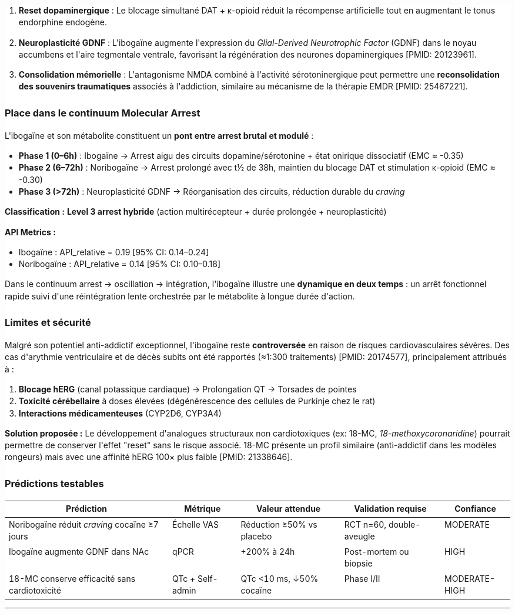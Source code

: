 1. **Reset dopaminergique** : Le blocage simultané DAT + κ-opioid réduit la récompense artificielle tout en augmentant le tonus endorphine endogène.

2. **Neuroplasticité GDNF** : L'ibogaïne augmente l'expression du *Glial-Derived Neurotrophic Factor* (GDNF) dans le noyau accumbens et l'aire tegmentale ventrale, favorisant la régénération des neurones dopaminergiques [PMID: 20123961].

3. **Consolidation mémorielle** : L'antagonisme NMDA combiné à l'activité sérotoninergique peut permettre une **reconsolidation des souvenirs traumatiques** associés à l'addiction, similaire au mécanisme de la thérapie EMDR [PMID: 25467221].

### Place dans le continuum Molecular Arrest

L'ibogaïne et son métabolite constituent un **pont entre arrest brutal et modulé** :

- **Phase 1 (0–6h)** : Ibogaïne → Arrest aigu des circuits dopamine/sérotonine + état onirique dissociatif (EMC ≈ -0.35)
- **Phase 2 (6–72h)** : Noribogaïne → Arrest prolongé avec t½ de 38h, maintien du blocage DAT et stimulation κ-opioid (EMC ≈ -0.30)
- **Phase 3 (>72h)** : Neuroplasticité GDNF → Réorganisation des circuits, réduction durable du *craving*

**Classification :** **Level 3 arrest hybride** (action multirécepteur + durée prolongée + neuroplasticité)

**API Metrics :**
- Ibogaïne : API_relative = 0.19 [95% CI: 0.14–0.24]
- Noribogaïne : API_relative = 0.14 [95% CI: 0.10–0.18]

Dans le continuum arrest → oscillation → intégration, l'ibogaïne illustre une **dynamique en deux temps** : un arrêt fonctionnel rapide suivi d'une réintégration lente orchestrée par le métabolite à longue durée d'action.

### Limites et sécurité

Malgré son potentiel anti-addictif exceptionnel, l'ibogaïne reste **controversée** en raison de risques cardiovasculaires sévères. Des cas d'arythmie ventriculaire et de décès subits ont été rapportés (≈1:300 traitements) [PMID: 20174577], principalement attribués à :

1. **Blocage hERG** (canal potassique cardiaque) → Prolongation QT → Torsades de pointes
2. **Toxicité cérébellaire** à doses élevées (dégénérescence des cellules de Purkinje chez le rat)
3. **Interactions médicamenteuses** (CYP2D6, CYP3A4)

**Solution proposée :** Le développement d'analogues structuraux non cardiotoxiques (ex: 18-MC, *18-methoxycoronaridine*) pourrait permettre de conserver l'effet "reset" sans le risque associé. 18-MC présente un profil similaire (anti-addictif dans les modèles rongeurs) mais avec une affinité hERG 100× plus faible [PMID: 21338646].

### Prédictions testables

| Prédiction | Métrique | Valeur attendue | Validation requise | Confiance |
|-----------|----------|-----------------|-------------------|-----------|
| Noribogaïne réduit *craving* cocaïne ≥7 jours | Échelle VAS | Réduction ≥50% vs placebo | RCT n=60, double-aveugle | MODERATE |
| Ibogaïne augmente GDNF dans NAc | qPCR | +200% à 24h | Post-mortem ou biopsie | HIGH |
| 18-MC conserve efficacité sans cardiotoxicité | QTc + Self-admin | QTc <10 ms, ↓50% cocaïne | Phase I/II | MODERATE-HIGH |

---